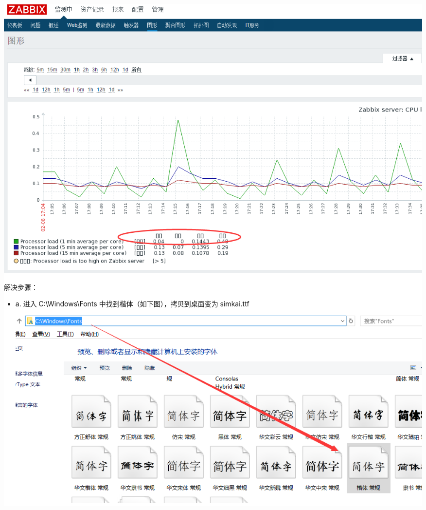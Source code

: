 ![中文图表乱码](./images/z001_09143616_larB.png "zabbix中文图表乱码")

解决步骤：

- a. 进入 C:\Windows\Fonts 中找到楷体（如下图），拷贝到桌面变为  simkai.ttf

	![楷体](./images/z001_09150318_hV5T.png "楷体")
